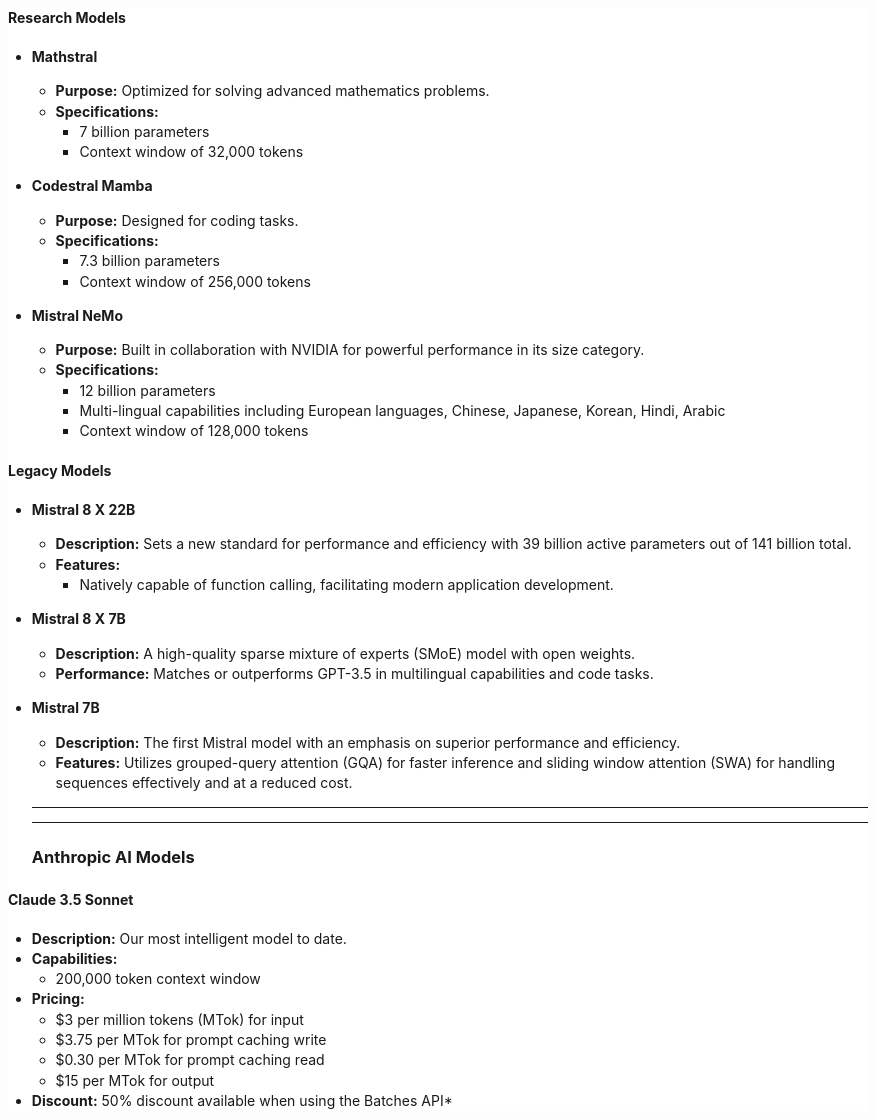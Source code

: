 #### Research Models

- **Mathstral**
  - **Purpose:** Optimized for solving advanced mathematics problems.
  - **Specifications:** 
    - 7 billion parameters
    - Context window of 32,000 tokens

- **Codestral Mamba**
  - **Purpose:** Designed for coding tasks.
  - **Specifications:** 
    - 7.3 billion parameters
    - Context window of 256,000 tokens

- **Mistral NeMo**
  - **Purpose:** Built in collaboration with NVIDIA for powerful performance in its size category.
  - **Specifications:**
    - 12 billion parameters
    - Multi-lingual capabilities including European languages, Chinese, Japanese, Korean, Hindi, Arabic
    - Context window of 128,000 tokens

#### Legacy Models

- **Mistral 8 X 22B**
  - **Description:** Sets a new standard for performance and efficiency with 39 billion active parameters out of 141 billion total.
  - **Features:** 
    - Natively capable of function calling, facilitating modern application development.

- **Mistral 8 X 7B**
  - **Description:** A high-quality sparse mixture of experts (SMoE) model with open weights.
  - **Performance:** Matches or outperforms GPT-3.5 in multilingual capabilities and code tasks.

- **Mistral 7B**
  - **Description:** The first Mistral model with an emphasis on superior performance and efficiency.
  - **Features:** Utilizes grouped-query attention (GQA) for faster inference and sliding window attention (SWA) for handling sequences effectively and at a reduced cost.


  ---
  ---

  ### Anthropic AI Models

#### Claude 3.5 Sonnet
- **Description:** Our most intelligent model to date.
- **Capabilities:**
  - 200,000 token context window
- **Pricing:**
  - $3 per million tokens (MTok) for input
  - $3.75 per MTok for prompt caching write
  - $0.30 per MTok for prompt caching read
  - $15 per MTok for output
- **Discount:** 50% discount available when using the Batches API* 
